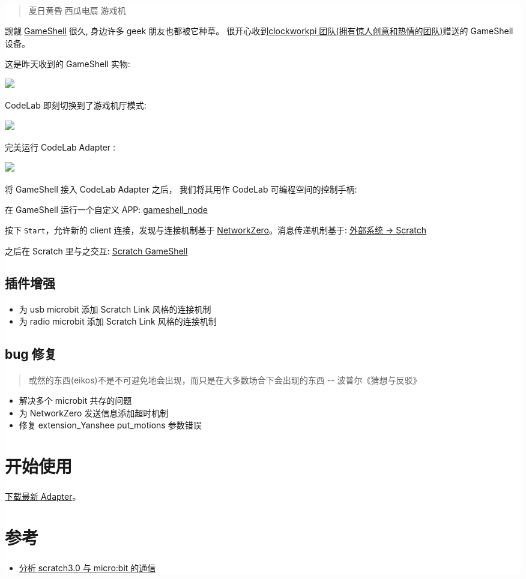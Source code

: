 > 夏日黄昏 西瓜电扇 游戏机

觊觎 [GameShell](https://www.clockworkpi.com/) 很久, 身边许多 geek 朋友也都被它种草。 很开心收到[clockworkpi 团队(拥有惊人创意和热情的团队)](https://forum.clockworkpi.com/t/almost-every-thing-you-want-to-know-about-clockwork-gameshell/4350)赠送的 GameShell 设备。

这是昨天收到的 GameShell 实物:

![](https://adapter.codelab.club/img/WechatIMG1601.jpeg)

CodeLab 即刻切换到了游戏机厅模式:

![](https://adapter.codelab.club/img/WechatIMG1602.jpeg)

完美运行 CodeLab Adapter :

![](https://adapter.codelab.club/img/WechatIMG1606.jpeg)

将 GameShell 接入 CodeLab Adapter 之后， 我们将其用作 CodeLab 可编程空间的控制手柄:

<video width=80% src="https://adapter.codelab.club/video/1597283986388211.mp4" controls="controls"></video>

<video width=80% src="https://adapter.codelab.club/video/1597283973481982.mp4" controls="controls"></video>

在 GameShell 运行一个自定义 APP: [gameshell_node](https://github.com/wwj718/gameshell_node)

按下 `Start`，允许新的 client 连接，发现与连接机制基于 [NetworkZero](https://adapter.codelab.club/extension_guide/NetworkZero/)。消息传递机制基于: [外部系统 -> Scratch](https://adapter.codelab.club/user_guide/%E4%B8%8E%E5%A4%96%E9%83%A8%E7%B3%BB%E7%BB%9F%E9%80%9A%E4%BF%A1/#-scratch)

之后在 Scratch 里与之交互: [Scratch GameShell](https://scratch3v3.codelab.club/?sb3url=https://adapter.codelab.club/sb3/Scratch-gameshell-key.sb3)

## 插件增强

-   为 usb microbit 添加 Scratch Link 风格的连接机制
-   为 radio microbit 添加 Scratch Link 风格的连接机制

## bug 修复

> 或然的东西(eikos)不是不可避免地会出现，而只是在大多数场合下会出现的东西 -- 波普尔《猜想与反驳》

-   解决多个 microbit 共存的问题
-   为 NetworkZero 发送信息添加超时机制
-   修复 extension_Yanshee put_motions 参数错误

# 开始使用

[下载最新 Adapter](https://adapter.codelab.club/user_guide/install/)。

# 参考

-   [分析 scratch3.0 与 micro:bit 的通信](https://blog.just4fun.site/post/%E5%B0%91%E5%84%BF%E7%BC%96%E7%A8%8B/scratch3-microbit-analysis/)
